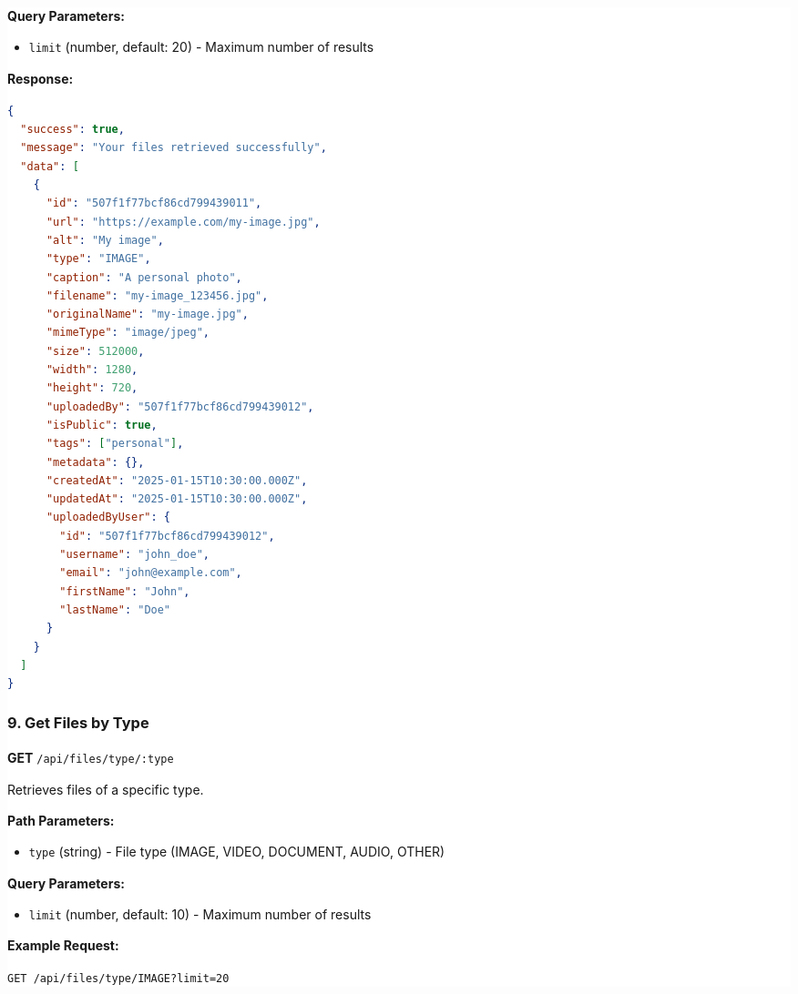 **Query Parameters:**
- `limit` (number, default: 20) - Maximum number of results

**Response:**
```json
{
  "success": true,
  "message": "Your files retrieved successfully",
  "data": [
    {
      "id": "507f1f77bcf86cd799439011",
      "url": "https://example.com/my-image.jpg",
      "alt": "My image",
      "type": "IMAGE",
      "caption": "A personal photo",
      "filename": "my-image_123456.jpg",
      "originalName": "my-image.jpg",
      "mimeType": "image/jpeg",
      "size": 512000,
      "width": 1280,
      "height": 720,
      "uploadedBy": "507f1f77bcf86cd799439012",
      "isPublic": true,
      "tags": ["personal"],
      "metadata": {},
      "createdAt": "2025-01-15T10:30:00.000Z",
      "updatedAt": "2025-01-15T10:30:00.000Z",
      "uploadedByUser": {
        "id": "507f1f77bcf86cd799439012",
        "username": "john_doe",
        "email": "john@example.com",
        "firstName": "John",
        "lastName": "Doe"
      }
    }
  ]
}
```

### 9. Get Files by Type

**GET** `/api/files/type/:type`

Retrieves files of a specific type.

**Path Parameters:**
- `type` (string) - File type (IMAGE, VIDEO, DOCUMENT, AUDIO, OTHER)

**Query Parameters:**
- `limit` (number, default: 10) - Maximum number of results

**Example Request:**
```
GET /api/files/type/IMAGE?limit=20
```
